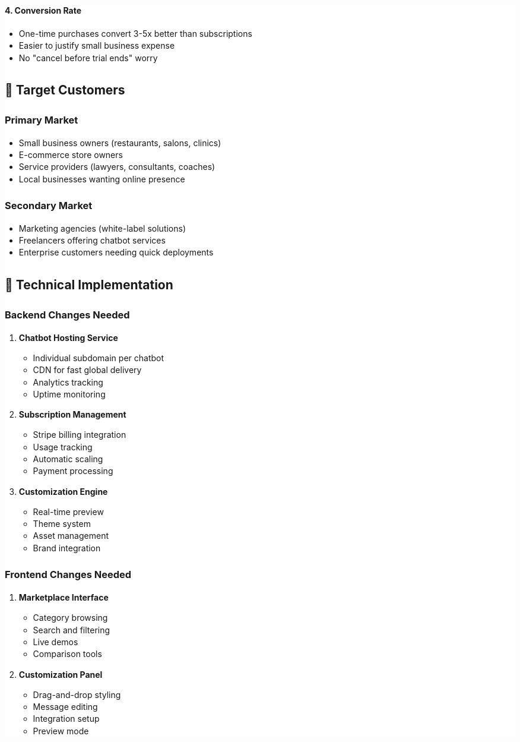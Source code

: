#### 4. **Conversion Rate**
- One-time purchases convert 3-5x better than subscriptions
- Easier to justify small business expense
- No "cancel before trial ends" worry

## 🎯 Target Customers

### Primary Market
- Small business owners (restaurants, salons, clinics)
- E-commerce store owners
- Service providers (lawyers, consultants, coaches)
- Local businesses wanting online presence

### Secondary Market
- Marketing agencies (white-label solutions)
- Freelancers offering chatbot services
- Enterprise customers needing quick deployments

## 🔧 Technical Implementation

### Backend Changes Needed
1. **Chatbot Hosting Service**
   - Individual subdomain per chatbot
   - CDN for fast global delivery
   - Analytics tracking
   - Uptime monitoring

2. **Subscription Management**
   - Stripe billing integration
   - Usage tracking
   - Automatic scaling
   - Payment processing

3. **Customization Engine**
   - Real-time preview
   - Theme system
   - Asset management
   - Brand integration

### Frontend Changes Needed
1. **Marketplace Interface**
   - Category browsing
   - Search and filtering
   - Live demos
   - Comparison tools

2. **Customization Panel**
   - Drag-and-drop styling
   - Message editing
   - Integration setup
   - Preview mode
